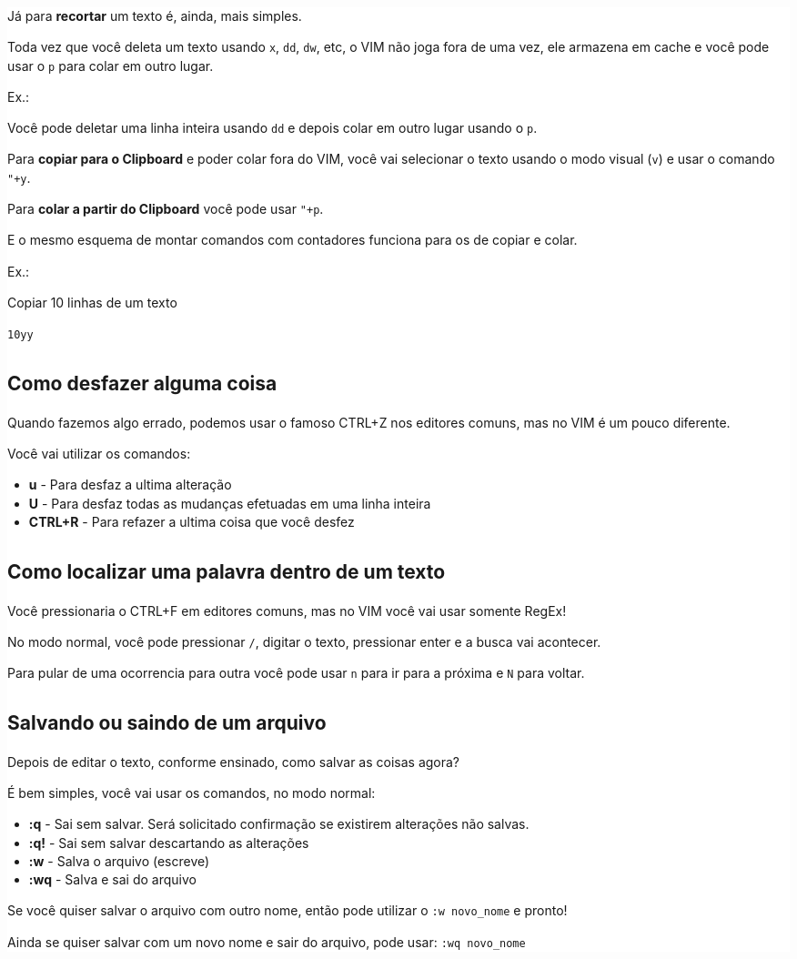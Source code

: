 Já para **recortar** um texto é, ainda, mais simples.

Toda vez que você deleta um texto usando `x`, `dd`, `dw`, etc, o VIM não joga fora de uma vez, ele armazena em cache e você pode usar o `p` para colar em outro lugar.

Ex.:

Você pode deletar uma linha inteira usando `dd` e depois colar em outro lugar usando o `p`.

Para **copiar para o Clipboard** e poder colar fora do VIM, você vai selecionar o texto usando o modo visual (`v`) e usar o comando `"+y`.

Para **colar a partir do Clipboard** você pode usar `"+p`.

E o mesmo esquema de montar comandos com contadores funciona para os de copiar e colar.

Ex.:

Copiar 10 linhas de um texto 

```
10yy
```

## Como desfazer alguma coisa

Quando fazemos algo errado, podemos usar o famoso CTRL+Z nos editores comuns, mas no VIM é um pouco diferente.

Você vai utilizar os comandos:

- **u** - Para desfaz a ultima alteração
- **U** - Para desfaz todas as mudanças efetuadas em uma linha inteira
- **CTRL+R** - Para refazer a ultima coisa que você desfez

## Como localizar uma palavra dentro de um texto

Você pressionaria o CTRL+F em editores comuns, mas no VIM você vai usar somente RegEx!

No modo normal, você pode pressionar `/`, digitar o texto, pressionar enter e a busca vai acontecer.

Para pular de uma ocorrencia para outra você pode usar `n` para ir para a próxima e `N` para voltar.

## Salvando ou saindo de um arquivo

Depois de editar o texto, conforme ensinado, como salvar as coisas agora?

É bem simples, você vai usar os comandos, no modo normal:

- **:q** - Sai sem salvar. Será solicitado confirmação se existirem alterações não salvas.
- **:q!** - Sai sem salvar descartando as alterações
- **:w** - Salva o arquivo (escreve)
- **:wq** - Salva e sai do arquivo

Se você quiser salvar o arquivo com outro nome, então pode utilizar o `:w novo_nome` e pronto!

Ainda se quiser salvar com um novo nome e sair do arquivo, pode usar: `:wq novo_nome`
